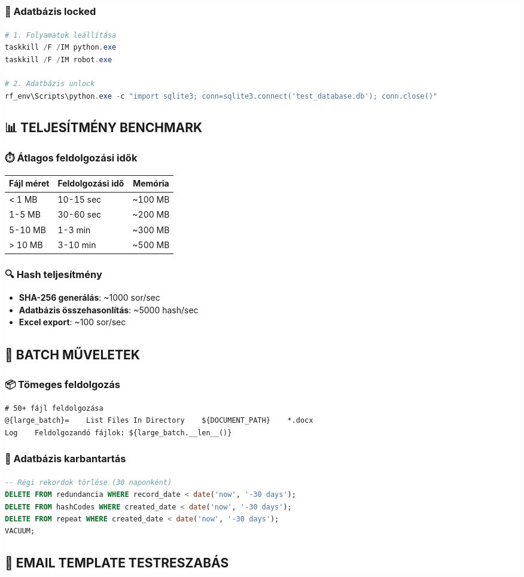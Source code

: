 ### 🚨 Adatbázis locked
```powershell
# 1. Folyamatok leállítása
taskkill /F /IM python.exe
taskkill /F /IM robot.exe

# 2. Adatbázis unlock
rf_env\Scripts\python.exe -c "import sqlite3; conn=sqlite3.connect('test_database.db'); conn.close()"
```

## 📊 TELJESÍTMÉNY BENCHMARK

### ⏱️ Átlagos feldolgozási idők
| Fájl méret | Feldolgozási idő | Memória |
|------------|------------------|---------|
| < 1 MB | 10-15 sec | ~100 MB |
| 1-5 MB | 30-60 sec | ~200 MB |
| 5-10 MB | 1-3 min | ~300 MB |
| > 10 MB | 3-10 min | ~500 MB |

### 🔍 Hash teljesítmény
- **SHA-256 generálás**: ~1000 sor/sec
- **Adatbázis összehasonlítás**: ~5000 hash/sec
- **Excel export**: ~100 sor/sec

## 🔄 BATCH MŰVELETEK

### 📦 Tömeges feldolgozás
```robot
# 50+ fájl feldolgozása
@{large_batch}=    List Files In Directory    ${DOCUMENT_PATH}    *.docx
Log    Feldolgozandó fájlok: ${large_batch.__len__()}
```

### 🧹 Adatbázis karbantartás
```sql
-- Régi rekordok törlése (30 naponként)
DELETE FROM redundancia WHERE record_date < date('now', '-30 days');
DELETE FROM hashCodes WHERE created_date < date('now', '-30 days');
DELETE FROM repeat WHERE created_date < date('now', '-30 days');
VACUUM;
```

## 📧 EMAIL TEMPLATE TESTRESZABÁS
